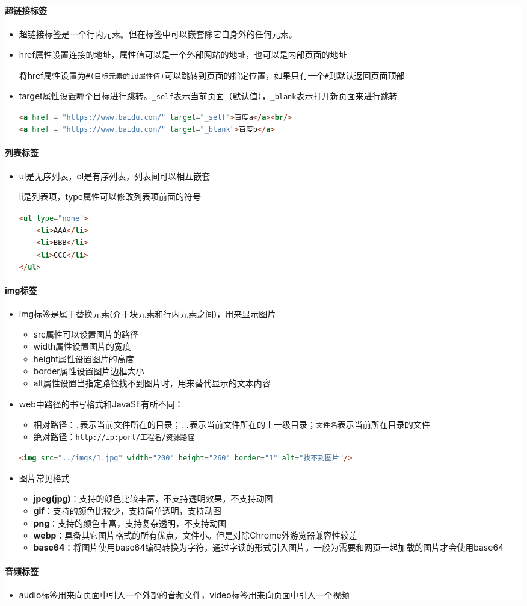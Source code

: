 #### 超链接标签

- 超链接标签是一个行内元素。但在标签中可以嵌套除它自身外的任何元素。

- href属性设置连接的地址，属性值可以是一个外部网站的地址，也可以是内部页面的地址

  将href属性设置为`#(目标元素的id属性值)`可以跳转到页面的指定位置，如果只有一个`#`则默认返回页面顶部

- target属性设置哪个目标进行跳转。`_self`表示当前页面（默认值），`_blank`表示打开新页面来进行跳转

  ```html
  <a href = "https://www.baidu.com/" target="_self">百度a</a><br/>
  <a href = "https://www.baidu.com/" target="_blank">百度b</a>
  ```

#### 列表标签

- ul是无序列表，ol是有序列表，列表间可以相互嵌套

  li是列表项，type属性可以修改列表项前面的符号
  
  ```html
  <ul type="none">
      <li>AAA</li>
      <li>BBB</li>
      <li>CCC</li>
  </ul>
  ```

#### img标签

- img标签是属于替换元素(介于块元素和行内元素之间)，用来显示图片

  - src属性可以设置图片的路径
  - width属性设置图片的宽度
  - height属性设置图片的高度
  - border属性设置图片边框大小
  - alt属性设置当指定路径找不到图片时，用来替代显示的文本内容

- web中路径的书写格式和JavaSE有所不同：

  - 相对路径：`.`表示当前文件所在的目录；`..`表示当前文件所在的上一级目录；`文件名`表示当前所在目录的文件
  - 绝对路径：`http://ip:port/工程名/资源路径`

  ```html
  <img src="../imgs/1.jpg" width="200" height="260" border="1" alt="找不到图片"/>
  ```
  
- 图片常见格式

  - **jpeg(jpg)**：支持的颜色比较丰富，不支持透明效果，不支持动图
  - **gif**：支持的颜色比较少，支持简单透明，支持动图
  - **png**：支持的颜色丰富，支持复杂透明，不支持动图
  - **webp**：具备其它图片格式的所有优点，文件小。但是对除Chrome外游览器兼容性较差
  - **base64**：将图片使用base64编码转换为字符，通过字读的形式引入图片。一般为需要和网页一起加载的图片才会使用base64


#### 音频标签

- audio标签用来向页面中引入一个外部的音频文件，video标签用来向页面中引入一个视频
